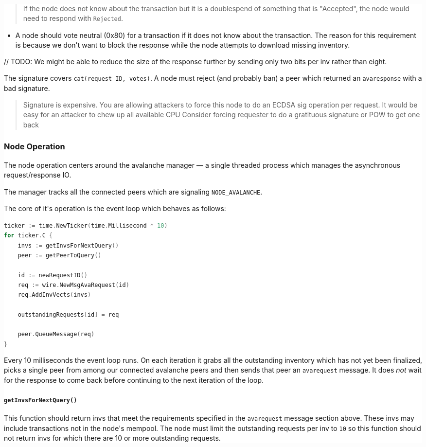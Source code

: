 > If the node does not know about the transaction but it is a doublespend of something that is "Accepted", the node would need to respond with `Rejected`.

- A node should vote neutral (0x80) for a transaction if it does not know about the transaction. The reason for this requirement is because
we don't want to block the response while the node attempts to download missing inventory.

// TODO: We might be able to reduce the size of the response further by sending only two bits per inv rather than eight.

The signature covers `cat(request ID, votes)`. A node must reject (and probably ban) a peer which returned an `avaresponse` with
a bad signature.

> Signature is expensive.  You are allowing attackers to force this node to do an ECDSA sig operation per request.  It would be easy for an attacker to chew up all available CPU
> Consider forcing requester to do a gratituous signature or POW to get one back

### Node Operation

The node operation centers around the avalanche manager ― a single threaded process which manages the asynchronous request/response IO.

The manager tracks all the connected peers which are signaling `NODE_AVALANCHE`.   

The core of it's operation is the event loop which behaves as follows:
```go
ticker := time.NewTicker(time.Millisecond * 10)
for ticker.C {
	invs := getInvsForNextQuery()
	peer := getPeerToQuery()
	
	id := newRequestID()
	req := wire.NewMsgAvaRequest(id)
	req.AddInvVects(invs)
	
	outstandingRequests[id] = req
	
	peer.QueueMessage(req)
}
```

Every 10 milliseconds the event loop runs. On each iteration it grabs all the outstanding inventory which has not yet been finalized, picks a single peer 
from among our connected avalanche peers and then sends that peer an `avarequest` message. It does *not* wait for the response to come back before continuing to the 
next iteration of the loop. 

#### `getInvsForNextQuery()`
This function should return invs that meet the requirements specified in the `avarequest` message section above. These invs may include
transactions not in the node's mempool. The node must limit the outstanding requests per inv to `10` so this function should not
return invs for which there are 10 or more outstanding requests.

